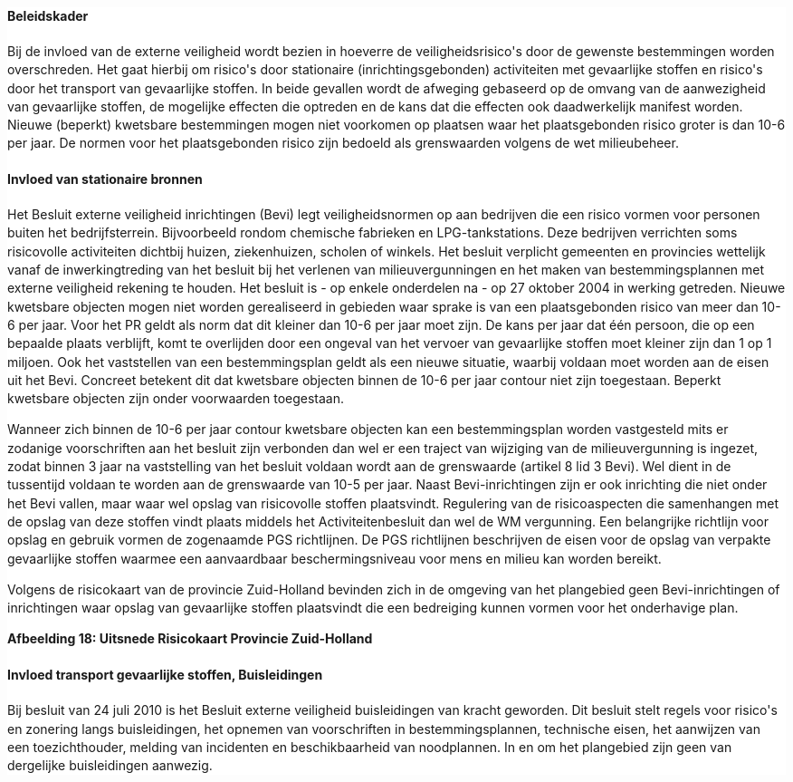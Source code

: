 #### **Beleidskader**

Bij de invloed van de externe veiligheid wordt bezien in hoeverre de veiligheidsrisico's door de gewenste bestemmingen worden overschreden. Het gaat hierbij om risico's door stationaire (inrichtingsgebonden) activiteiten met gevaarlijke stoffen en risico's door het transport van gevaarlijke stoffen. In beide gevallen wordt de afweging gebaseerd op de omvang van de aanwezigheid van gevaarlijke stoffen, de mogelijke effecten die optreden en de kans dat die effecten ook daadwerkelijk manifest worden. Nieuwe (beperkt) kwetsbare bestemmingen mogen niet voorkomen op plaatsen waar het plaatsgebonden risico groter is dan 10-6 per jaar. De normen voor het plaatsgebonden risico zijn bedoeld als grenswaarden volgens de wet milieubeheer.

#### **Invloed van stationaire bronnen**

Het Besluit externe veiligheid inrichtingen (Bevi) legt veiligheidsnormen op aan bedrijven die een risico vormen voor personen buiten het bedrijfsterrein. Bijvoorbeeld rondom chemische fabrieken en LPG-tankstations. Deze bedrijven verrichten soms risicovolle activiteiten dichtbij huizen, ziekenhuizen, scholen of winkels. Het besluit verplicht gemeenten en provincies wettelijk vanaf de inwerkingtreding van het besluit bij het verlenen van milieuvergunningen en het maken van bestemmingsplannen met externe veiligheid rekening te houden. Het besluit is - op enkele onderdelen na - op 27 oktober 2004 in werking getreden. Nieuwe kwetsbare objecten mogen niet worden gerealiseerd in gebieden waar sprake is van een plaatsgebonden risico van meer dan 10-6 per jaar. Voor het PR geldt als norm dat dit kleiner dan 10-6 per jaar moet zijn. De kans per jaar dat één persoon, die op een bepaalde plaats verblijft, komt te overlijden door een ongeval van het vervoer van gevaarlijke stoffen moet kleiner zijn dan 1 op 1 miljoen. Ook het vaststellen van een bestemmingsplan geldt als een nieuwe situatie, waarbij voldaan moet worden aan de eisen uit het Bevi. Concreet betekent dit dat kwetsbare objecten binnen de 10-6 per jaar contour niet zijn toegestaan. Beperkt kwetsbare objecten zijn onder voorwaarden toegestaan.

Wanneer zich binnen de 10-6 per jaar contour kwetsbare objecten kan een bestemmingsplan worden vastgesteld mits er zodanige voorschriften aan het besluit zijn verbonden dan wel er een traject van wijziging van de milieuvergunning is ingezet, zodat binnen 3 jaar na vaststelling van het besluit voldaan wordt aan de grenswaarde (artikel 8 lid 3 Bevi). Wel dient in de tussentijd voldaan te worden aan de grenswaarde van 10-5 per jaar. Naast Bevi-inrichtingen zijn er ook inrichting die niet onder het Bevi vallen, maar waar wel opslag van risicovolle stoffen plaatsvindt. Regulering van de risicoaspecten die samenhangen met de opslag van deze stoffen vindt plaats middels het Activiteitenbesluit dan wel de WM vergunning. Een belangrijke richtlijn voor opslag en gebruik vormen de zogenaamde PGS richtlijnen. De PGS richtlijnen beschrijven de eisen voor de opslag van verpakte gevaarlijke stoffen waarmee een aanvaardbaar beschermingsniveau voor mens en milieu kan worden bereikt.

Volgens de risicokaart van de provincie Zuid-Holland bevinden zich in de omgeving van het plangebied geen Bevi-inrichtingen of inrichtingen waar opslag van gevaarlijke stoffen plaatsvindt die een bedreiging kunnen vormen voor het onderhavige plan.

**Afbeelding 18: Uitsnede Risicokaart Provincie Zuid-Holland**

#### **Invloed transport gevaarlijke stoffen, Buisleidingen**

Bij besluit van 24 juli 2010 is het Besluit externe veiligheid buisleidingen van kracht geworden. Dit besluit stelt regels voor risico's en zonering langs buisleidingen, het opnemen van voorschriften in bestemmingsplannen, technische eisen, het aanwijzen van een toezichthouder, melding van incidenten en beschikbaarheid van noodplannen. In en om het plangebied zijn geen van dergelijke buisleidingen aanwezig.
